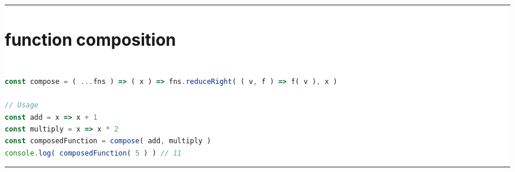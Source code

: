 ```js
```



---

# function composition

```js

const compose = ( ...fns ) => ( x ) => fns.reduceRight( ( v, f ) => f( v ), x )

// Usage
const add = x => x + 1
const multiply = x => x * 2
const composedFunction = compose( add, multiply )
console.log( composedFunction( 5 ) ) // 11

```



---
